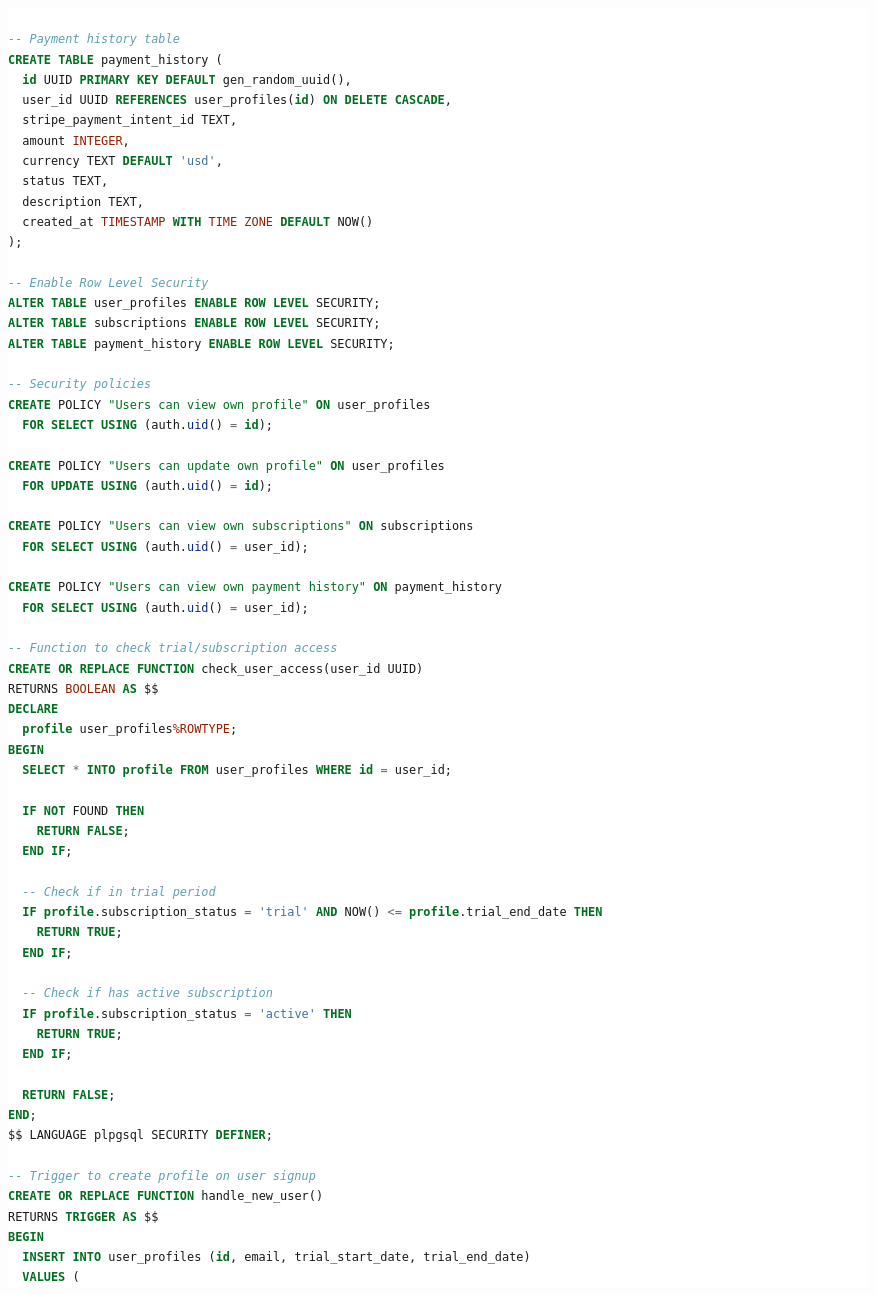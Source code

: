 ```sql

-- Payment history table
CREATE TABLE payment_history (
  id UUID PRIMARY KEY DEFAULT gen_random_uuid(),
  user_id UUID REFERENCES user_profiles(id) ON DELETE CASCADE,
  stripe_payment_intent_id TEXT,
  amount INTEGER,
  currency TEXT DEFAULT 'usd',
  status TEXT,
  description TEXT,
  created_at TIMESTAMP WITH TIME ZONE DEFAULT NOW()
);

-- Enable Row Level Security
ALTER TABLE user_profiles ENABLE ROW LEVEL SECURITY;
ALTER TABLE subscriptions ENABLE ROW LEVEL SECURITY;
ALTER TABLE payment_history ENABLE ROW LEVEL SECURITY;

-- Security policies
CREATE POLICY "Users can view own profile" ON user_profiles
  FOR SELECT USING (auth.uid() = id);

CREATE POLICY "Users can update own profile" ON user_profiles
  FOR UPDATE USING (auth.uid() = id);

CREATE POLICY "Users can view own subscriptions" ON subscriptions
  FOR SELECT USING (auth.uid() = user_id);

CREATE POLICY "Users can view own payment history" ON payment_history
  FOR SELECT USING (auth.uid() = user_id);

-- Function to check trial/subscription access
CREATE OR REPLACE FUNCTION check_user_access(user_id UUID)
RETURNS BOOLEAN AS $$
DECLARE
  profile user_profiles%ROWTYPE;
BEGIN
  SELECT * INTO profile FROM user_profiles WHERE id = user_id;
  
  IF NOT FOUND THEN
    RETURN FALSE;
  END IF;
  
  -- Check if in trial period
  IF profile.subscription_status = 'trial' AND NOW() <= profile.trial_end_date THEN
    RETURN TRUE;
  END IF;
  
  -- Check if has active subscription
  IF profile.subscription_status = 'active' THEN
    RETURN TRUE;
  END IF;
  
  RETURN FALSE;
END;
$$ LANGUAGE plpgsql SECURITY DEFINER;

-- Trigger to create profile on user signup
CREATE OR REPLACE FUNCTION handle_new_user()
RETURNS TRIGGER AS $$
BEGIN
  INSERT INTO user_profiles (id, email, trial_start_date, trial_end_date)
  VALUES (
```